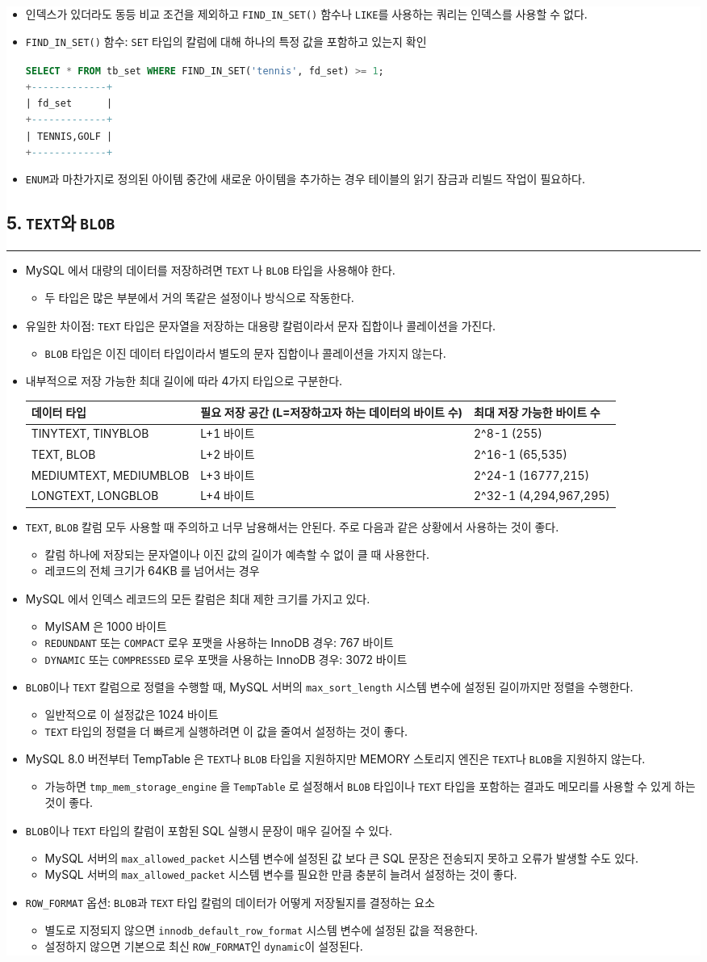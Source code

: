 - 인덱스가 있더라도 동등 비교 조건을 제외하고 `FIND_IN_SET()` 함수나 `LIKE`를 사용하는 쿼리는 인덱스를 사용할 수 없다.
- `FIND_IN_SET()` 함수: `SET` 타입의 칼럼에 대해 하나의 특정 값을 포함하고 있는지 확인
    
    ```sql
    SELECT * FROM tb_set WHERE FIND_IN_SET('tennis', fd_set) >= 1;
    +-------------+
    | fd_set      |
    +-------------+
    | TENNIS,GOLF |
    +-------------+
    ```
    
- `ENUM`과 마찬가지로 정의된 아이템 중간에 새로운 아이템을 추가하는 경우 테이블의 읽기 잠금과 리빌드 작업이 필요하다.

## 5. `TEXT`와 `BLOB`

---

- MySQL 에서 대량의 데이터를 저장하려면 `TEXT` 나 `BLOB` 타입을 사용해야 한다.
    - 두 타입은 많은 부분에서 거의 똑같은 설정이나 방식으로 작동한다.
- 유일한 차이점: `TEXT` 타입은 문자열을 저장하는 대용량 칼럼이라서 문자 집합이나 콜레이션을 가진다.
    - `BLOB` 타입은 이진 데이터 타입이라서 별도의 문자 집합이나 콜레이션을 가지지 않는다.

- 내부적으로 저장 가능한 최대 길이에 따라 4가지 타입으로 구분한다.
    
    
    | 데이터 타입 | 필요 저장 공간 (L=저장하고자 하는 데이터의 바이트 수) | 최대 저장 가능한 바이트 수 |
    | --- | --- | --- |
    | TINYTEXT, TINYBLOB | L+1 바이트 | 2^8-1 (255) |
    | TEXT, BLOB | L+2 바이트 | 2^16-1 (65,535) |
    | MEDIUMTEXT, MEDIUMBLOB | L+3 바이트 | 2^24-1 (16777,215) |
    | LONGTEXT, LONGBLOB | L+4 바이트 | 2^32-1 (4,294,967,295) |
- `TEXT`, `BLOB` 칼럼 모두 사용할 때 주의하고 너무 남용해서는 안된다. 주로 다음과 같은 상황에서 사용하는 것이 좋다.
    - 칼럼 하나에 저장되는 문자열이나 이진 값의 길이가 예측할 수 없이 클 때 사용한다.
    - 레코드의 전체 크기가 64KB 를 넘어서는 경우
- MySQL 에서 인덱스 레코드의 모든 칼럼은 최대 제한 크기를 가지고 있다.
    - MyISAM 은 1000 바이트
    - `REDUNDANT` 또는 `COMPACT` 로우 포맷을 사용하는 InnoDB 경우: 767 바이트
    - `DYNAMIC` 또는 `COMPRESSED` 로우 포맷을 사용하는 InnoDB 경우: 3072 바이트
- `BLOB`이나 `TEXT` 칼럼으로 정렬을 수행할 때, MySQL 서버의 `max_sort_length` 시스템 변수에 설정된 길이까지만 정렬을 수행한다.
    - 일반적으로 이 설정값은 1024 바이트
    - `TEXT` 타입의 정렬을 더 빠르게 실행하려면 이 값을 줄여서 설정하는 것이 좋다.
- MySQL 8.0 버전부터 TempTable 은 `TEXT`나 `BLOB` 타입을 지원하지만 MEMORY 스토리지 엔진은 `TEXT`나 `BLOB`을 지원하지 않는다.
    - 가능하면 `tmp_mem_storage_engine` 을 `TempTable` 로 설정해서 `BLOB` 타입이나 `TEXT` 타입을 포함하는 결과도 메모리를 사용할 수 있게 하는 것이 좋다.
- `BLOB`이나 `TEXT` 타입의 칼럼이 포함된 SQL 실행시 문장이 매우 길어질 수 있다.
    - MySQL 서버의 `max_allowed_packet` 시스템 변수에 설정된 값 보다 큰 SQL 문장은 전송되지 못하고 오류가 발생할 수도 있다.
    - MySQL 서버의 `max_allowed_packet` 시스템 변수를 필요한 만큼 충분히 늘려서 설정하는 것이 좋다.
- `ROW_FORMAT` 옵션: `BLOB`과 `TEXT` 타입 칼럼의 데이터가 어떻게 저장될지를 결정하는 요소
    - 별도로 지정되지 않으면 `innodb_default_row_format` 시스템 변수에 설정된 값을 적용한다.
    - 설정하지 않으면 기본으로 최신 `ROW_FORMAT`인 `dynamic`이 설정된다.
